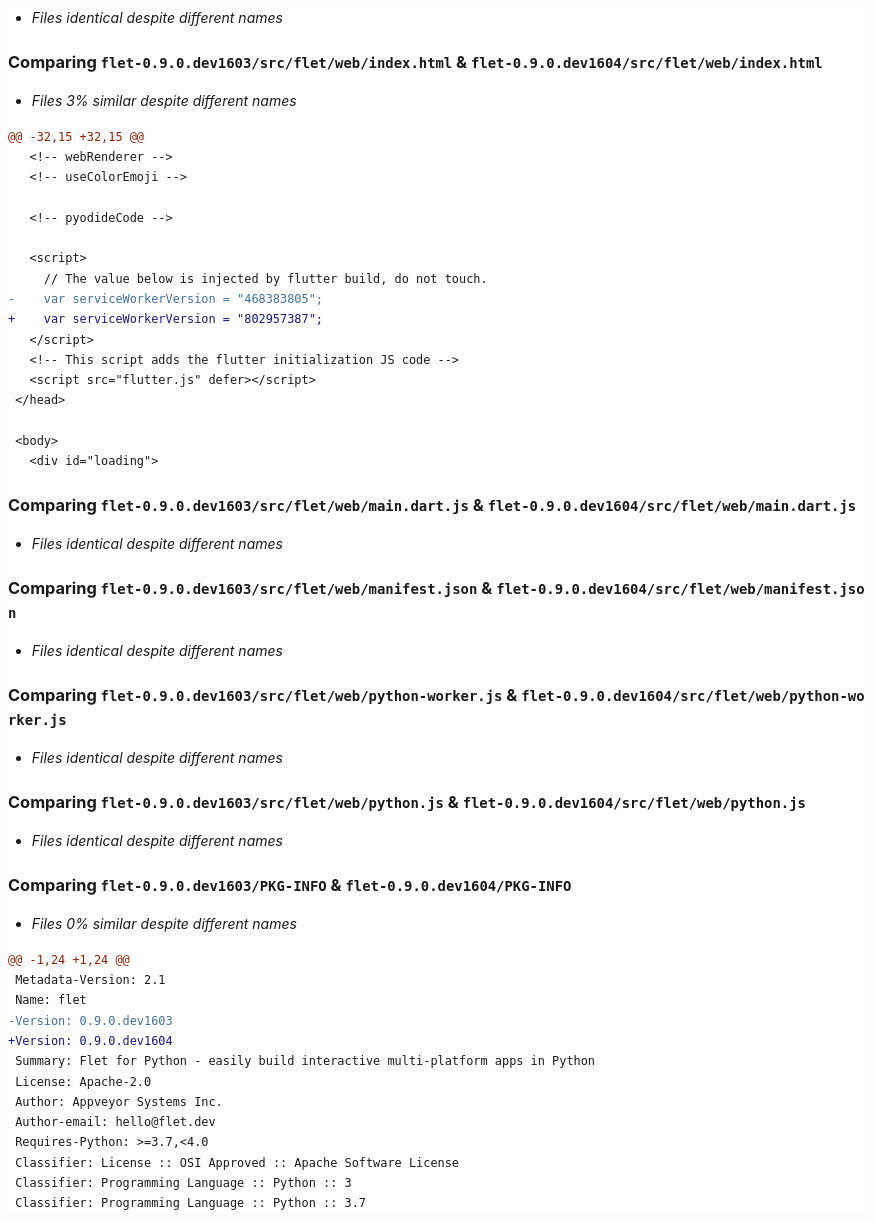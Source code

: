  * *Files identical despite different names*

### Comparing `flet-0.9.0.dev1603/src/flet/web/index.html` & `flet-0.9.0.dev1604/src/flet/web/index.html`

 * *Files 3% similar despite different names*

```diff
@@ -32,15 +32,15 @@
   <!-- webRenderer -->
   <!-- useColorEmoji -->
 
   <!-- pyodideCode -->
 
   <script>
     // The value below is injected by flutter build, do not touch.
-    var serviceWorkerVersion = "468383805";
+    var serviceWorkerVersion = "802957387";
   </script>
   <!-- This script adds the flutter initialization JS code -->
   <script src="flutter.js" defer></script>
 </head>
 
 <body>
   <div id="loading">
```

### Comparing `flet-0.9.0.dev1603/src/flet/web/main.dart.js` & `flet-0.9.0.dev1604/src/flet/web/main.dart.js`

 * *Files identical despite different names*

### Comparing `flet-0.9.0.dev1603/src/flet/web/manifest.json` & `flet-0.9.0.dev1604/src/flet/web/manifest.json`

 * *Files identical despite different names*

### Comparing `flet-0.9.0.dev1603/src/flet/web/python-worker.js` & `flet-0.9.0.dev1604/src/flet/web/python-worker.js`

 * *Files identical despite different names*

### Comparing `flet-0.9.0.dev1603/src/flet/web/python.js` & `flet-0.9.0.dev1604/src/flet/web/python.js`

 * *Files identical despite different names*

### Comparing `flet-0.9.0.dev1603/PKG-INFO` & `flet-0.9.0.dev1604/PKG-INFO`

 * *Files 0% similar despite different names*

```diff
@@ -1,24 +1,24 @@
 Metadata-Version: 2.1
 Name: flet
-Version: 0.9.0.dev1603
+Version: 0.9.0.dev1604
 Summary: Flet for Python - easily build interactive multi-platform apps in Python
 License: Apache-2.0
 Author: Appveyor Systems Inc.
 Author-email: hello@flet.dev
 Requires-Python: >=3.7,<4.0
 Classifier: License :: OSI Approved :: Apache Software License
 Classifier: Programming Language :: Python :: 3
 Classifier: Programming Language :: Python :: 3.7
```